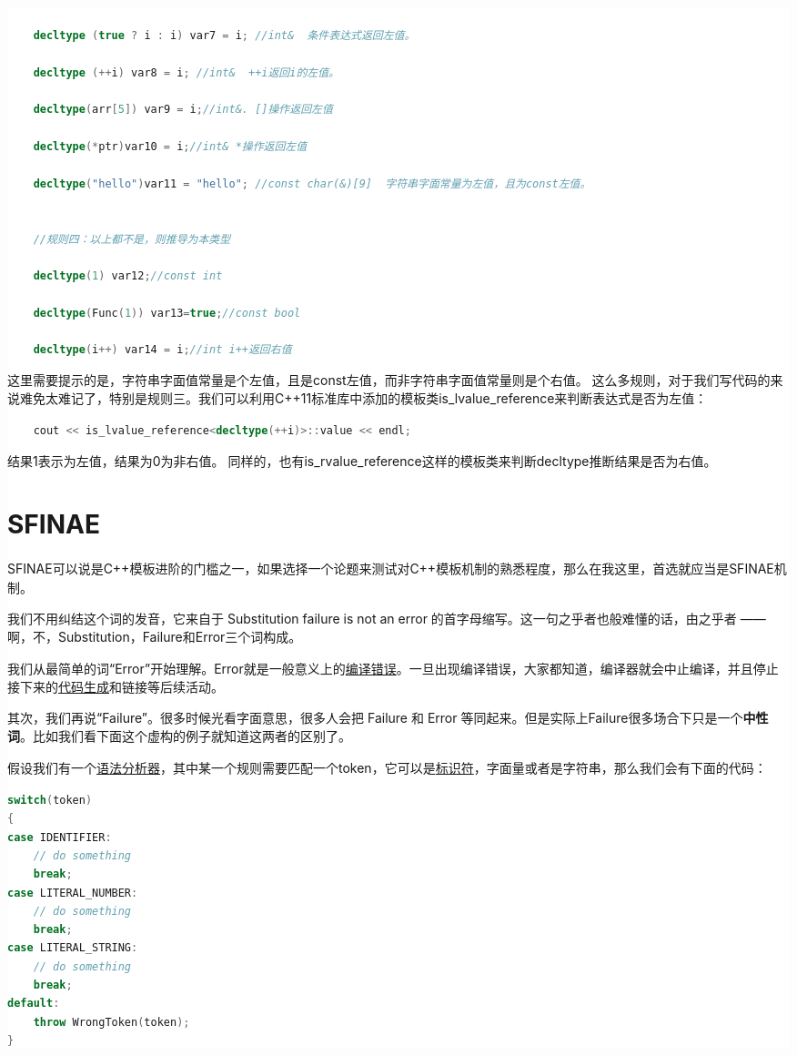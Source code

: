 ```cpp
 
    decltype (true ? i : i) var7 = i; //int&  条件表达式返回左值。
 
    decltype (++i) var8 = i; //int&  ++i返回i的左值。
 
    decltype(arr[5]) var9 = i;//int&. []操作返回左值
 
    decltype(*ptr)var10 = i;//int& *操作返回左值
 
    decltype("hello")var11 = "hello"; //const char(&)[9]  字符串字面常量为左值，且为const左值。

 
    //规则四：以上都不是，则推导为本类型
 
    decltype(1) var12;//const int
 
    decltype(Func(1)) var13=true;//const bool
 
    decltype(i++) var14 = i;//int i++返回右值
```

这里需要提示的是，字符串字面值常量是个左值，且是const左值，而非字符串字面值常量则是个右值。
这么多规则，对于我们写代码的来说难免太难记了，特别是规则三。我们可以利用C++11标准库中添加的模板类is_lvalue_reference来判断表达式是否为左值：

```cpp
    cout << is_lvalue_reference<decltype(++i)>::value << endl;
```

结果1表示为左值，结果为0为非右值。
同样的，也有is_rvalue_reference这样的模板类来判断decltype推断结果是否为右值。

# SFINAE

SFINAE可以说是C++模板进阶的门槛之一，如果选择一个论题来测试对C++模板机制的熟悉程度，那么在我这里，首选就应当是SFINAE机制。

我们不用纠结这个词的发音，它来自于 Substitution failure is not an error 的首字母缩写。这一句之乎者也般难懂的话，由之乎者 —— 啊，不，Substitution，Failure和Error三个词构成。

我们从最简单的词“Error”开始理解。Error就是一般意义上的[编译错误](https://zhida.zhihu.com/search?q=编译错误&zhida_source=entity&is_preview=1)。一旦出现编译错误，大家都知道，编译器就会中止编译，并且停止接下来的[代码生成](https://zhida.zhihu.com/search?q=代码生成&zhida_source=entity&is_preview=1)和链接等后续活动。

其次，我们再说“Failure”。很多时候光看字面意思，很多人会把 Failure 和 Error 等同起来。但是实际上Failure很多场合下只是一个**中性词**。比如我们看下面这个虚构的例子就知道这两者的区别了。

假设我们有一个[语法分析器](https://zhida.zhihu.com/search?q=语法分析器&zhida_source=entity&is_preview=1)，其中某一个规则需要匹配一个token，它可以是[标识符](https://zhida.zhihu.com/search?q=标识符&zhida_source=entity&is_preview=1)，字面量或者是字符串，那么我们会有下面的代码：

```cpp
switch(token)
{
case IDENTIFIER:
    // do something
    break;
case LITERAL_NUMBER:
    // do something
    break;
case LITERAL_STRING:
    // do something
    break;
default:
    throw WrongToken(token);
}
```

